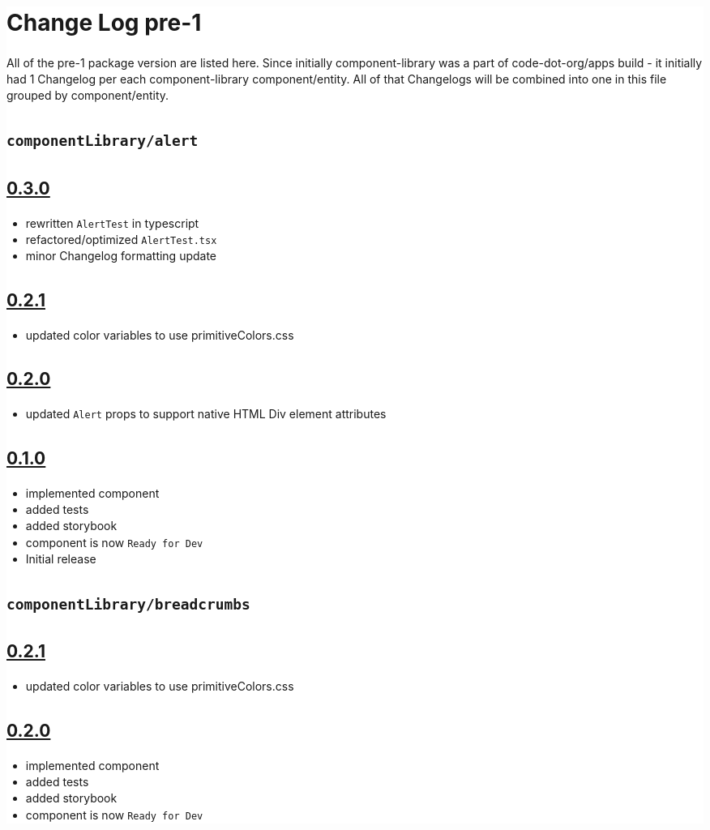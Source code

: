 # Change Log pre-1

All of the pre-1 package version are listed here.
Since initially component-library was a part of code-dot-org/apps build - it initially had 1 Changelog per each component-library
component/entity. All of that Changelogs will be combined into one in this file grouped by component/entity.

## `componentLibrary/alert`

## [0.3.0](https://github.com/code-dot-org/code-dot-org/pull/62907)

- rewritten `AlertTest` in typescript
- refactored/optimized `AlertTest.tsx`
- minor Changelog formatting update

## [0.2.1](https://github.com/code-dot-org/code-dot-org/pull/62725)

- updated color variables to use primitiveColors.css

## [0.2.0](https://github.com/code-dot-org/code-dot-org/pull/60911)

- updated `Alert` props to support native HTML Div element attributes

## [0.1.0](https://github.com/code-dot-org/code-dot-org/pull/59159)

- implemented component
- added tests
- added storybook
- component is now `Ready for Dev`
- Initial release

## `componentLibrary/breadcrumbs`

## [0.2.1](https://github.com/code-dot-org/code-dot-org/pull/62813)

- updated color variables to use primitiveColors.css

## [0.2.0](https://github.com/code-dot-org/code-dot-org/pull/61009)

- implemented component
- added tests
- added storybook
- component is now `Ready for Dev`
